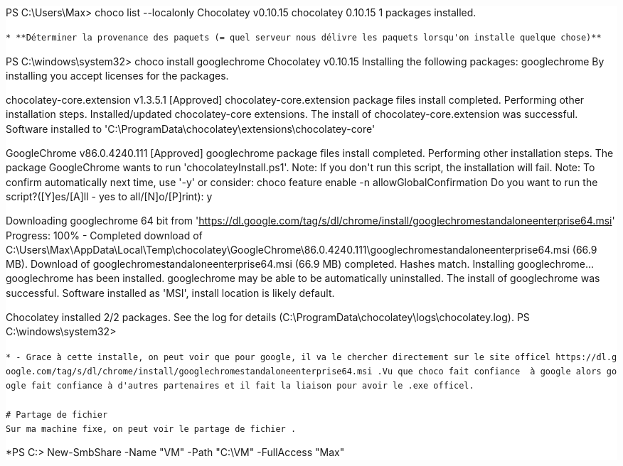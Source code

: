 ```
```
PS C:\Users\Max> choco list --localonly
Chocolatey v0.10.15
chocolatey 0.10.15
1 packages installed.
```
* **Déterminer la provenance des paquets (= quel serveur nous délivre les paquets lorsqu'on installe quelque chose)**
```
PS C:\windows\system32> choco install googlechrome
Chocolatey v0.10.15
Installing the following packages:
googlechrome
By installing you accept licenses for the packages.

chocolatey-core.extension v1.3.5.1 [Approved]
chocolatey-core.extension package files install completed. Performing other installation steps.
 Installed/updated chocolatey-core extensions.
 The install of chocolatey-core.extension was successful.
  Software installed to 'C:\ProgramData\chocolatey\extensions\chocolatey-core'

GoogleChrome v86.0.4240.111 [Approved]
googlechrome package files install completed. Performing other installation steps.
The package GoogleChrome wants to run 'chocolateyInstall.ps1'.
Note: If you don't run this script, the installation will fail.
Note: To confirm automatically next time, use '-y' or consider:
choco feature enable -n allowGlobalConfirmation
Do you want to run the script?([Y]es/[A]ll - yes to all/[N]o/[P]rint): y

Downloading googlechrome 64 bit
  from 'https://dl.google.com/tag/s/dl/chrome/install/googlechromestandaloneenterprise64.msi'
Progress: 100% - Completed download of C:\Users\Max\AppData\Local\Temp\chocolatey\GoogleChrome\86.0.4240.111\googlechromestandaloneenterprise64.msi (66.9 MB).
Download of googlechromestandaloneenterprise64.msi (66.9 MB) completed.
Hashes match.
Installing googlechrome...
googlechrome has been installed.
  googlechrome may be able to be automatically uninstalled.
 The install of googlechrome was successful.
  Software installed as 'MSI', install location is likely default.

Chocolatey installed 2/2 packages.
 See the log for details (C:\ProgramData\chocolatey\logs\chocolatey.log).
PS C:\windows\system32> 
```
* - Grace à cette installe, on peut voir que pour google, il va le chercher directement sur le site officel https://dl.google.com/tag/s/dl/chrome/install/googlechromestandaloneenterprise64.msi .Vu que choco fait confiance  à google alors google fait confiance à d'autres partenaires et il fait la liaison pour avoir le .exe officel. 

# Partage de fichier
Sur ma machine fixe, on peut voir le partage de fichier .
```
*PS C:\> New-SmbShare -Name "VM" -Path "C:\VM" -FullAccess "Max"
